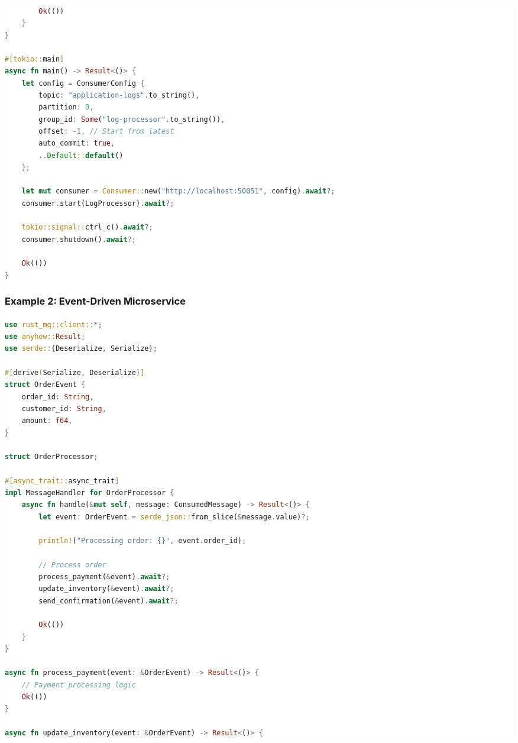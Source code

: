 ```rust
        Ok(())
    }
}

#[tokio::main]
async fn main() -> Result<()> {
    let config = ConsumerConfig {
        topic: "application-logs".to_string(),
        partition: 0,
        group_id: Some("log-processor".to_string()),
        offset: -1, // Start from latest
        auto_commit: true,
        ..Default::default()
    };
    
    let mut consumer = Consumer::new("http://localhost:50051", config).await?;
    consumer.start(LogProcessor).await?;
    
    tokio::signal::ctrl_c().await?;
    consumer.shutdown().await?;
    
    Ok(())
}
```

### Example 2: Event-Driven Microservice

```rust
use rust_mq::client::*;
use anyhow::Result;
use serde::{Deserialize, Serialize};

#[derive(Serialize, Deserialize)]
struct OrderEvent {
    order_id: String,
    customer_id: String,
    amount: f64,
}

struct OrderProcessor;

#[async_trait::async_trait]
impl MessageHandler for OrderProcessor {
    async fn handle(&mut self, message: ConsumedMessage) -> Result<()> {
        let event: OrderEvent = serde_json::from_slice(&message.value)?;
        
        println!("Processing order: {}", event.order_id);
        
        // Process order
        process_payment(&event).await?;
        update_inventory(&event).await?;
        send_confirmation(&event).await?;
        
        Ok(())
    }
}

async fn process_payment(event: &OrderEvent) -> Result<()> {
    // Payment processing logic
    Ok(())
}

async fn update_inventory(event: &OrderEvent) -> Result<()> {
```